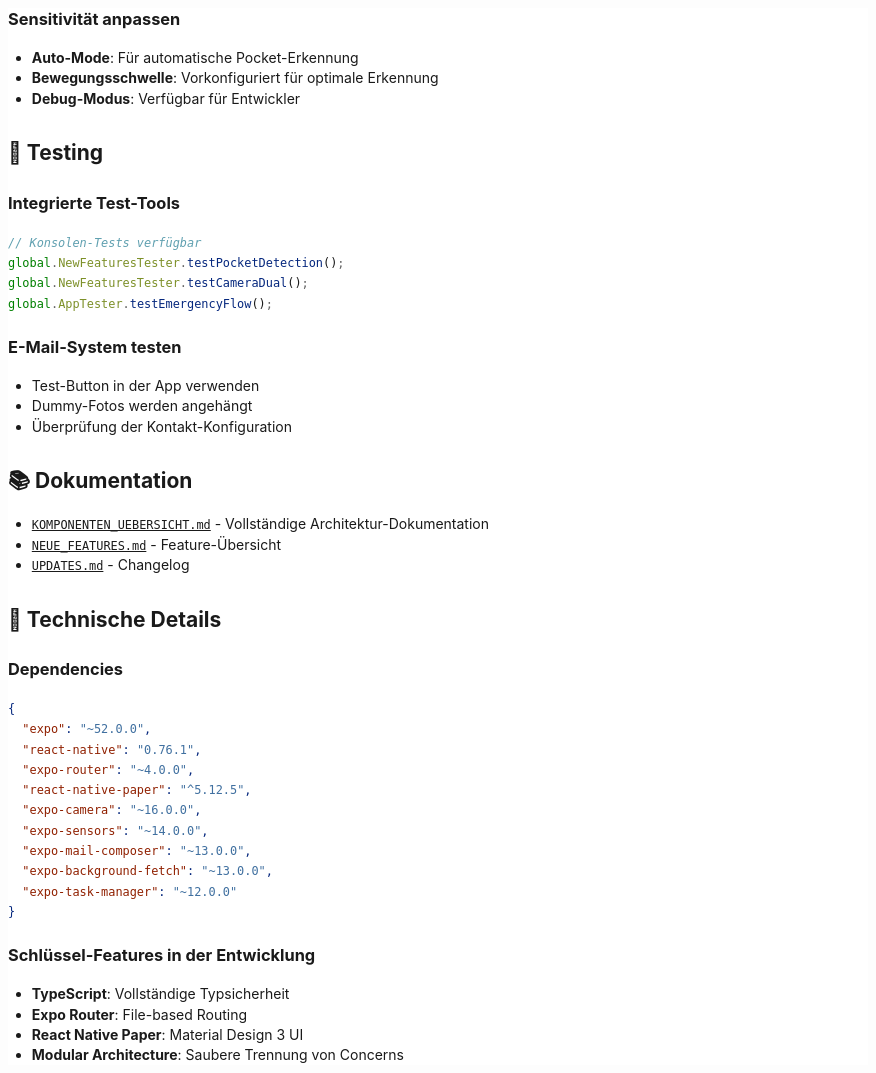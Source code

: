 ### Sensitivität anpassen
- **Auto-Mode**: Für automatische Pocket-Erkennung
- **Bewegungsschwelle**: Vorkonfiguriert für optimale Erkennung
- **Debug-Modus**: Verfügbar für Entwickler

## 🧪 Testing

### Integrierte Test-Tools
```javascript
// Konsolen-Tests verfügbar
global.NewFeaturesTester.testPocketDetection();
global.NewFeaturesTester.testCameraDual();
global.AppTester.testEmergencyFlow();
```

### E-Mail-System testen
- Test-Button in der App verwenden
- Dummy-Fotos werden angehängt
- Überprüfung der Kontakt-Konfiguration

## 📚 Dokumentation

- [`KOMPONENTEN_UEBERSICHT.md`](./KOMPONENTEN_UEBERSICHT.md) - Vollständige Architektur-Dokumentation
- [`NEUE_FEATURES.md`](./NEUE_FEATURES.md) - Feature-Übersicht
- [`UPDATES.md`](./UPDATES.md) - Changelog

## 🔧 Technische Details

### Dependencies
```json
{
  "expo": "~52.0.0",
  "react-native": "0.76.1",
  "expo-router": "~4.0.0",
  "react-native-paper": "^5.12.5",
  "expo-camera": "~16.0.0",
  "expo-sensors": "~14.0.0",
  "expo-mail-composer": "~13.0.0",
  "expo-background-fetch": "~13.0.0",
  "expo-task-manager": "~12.0.0"
}
```

### Schlüssel-Features in der Entwicklung
- **TypeScript**: Vollständige Typsicherheit
- **Expo Router**: File-based Routing
- **React Native Paper**: Material Design 3 UI
- **Modular Architecture**: Saubere Trennung von Concerns
